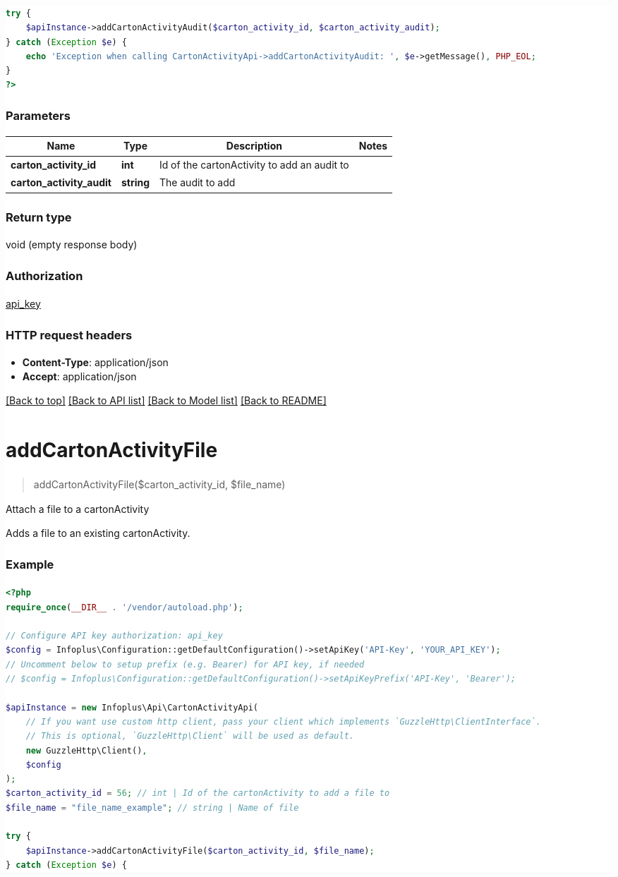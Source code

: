 ```php
try {
    $apiInstance->addCartonActivityAudit($carton_activity_id, $carton_activity_audit);
} catch (Exception $e) {
    echo 'Exception when calling CartonActivityApi->addCartonActivityAudit: ', $e->getMessage(), PHP_EOL;
}
?>
```

### Parameters

Name | Type | Description  | Notes
------------- | ------------- | ------------- | -------------
 **carton_activity_id** | **int**| Id of the cartonActivity to add an audit to |
 **carton_activity_audit** | **string**| The audit to add |

### Return type

void (empty response body)

### Authorization

[api_key](../../README.md#api_key)

### HTTP request headers

 - **Content-Type**: application/json
 - **Accept**: application/json

[[Back to top]](#) [[Back to API list]](../../README.md#documentation-for-api-endpoints) [[Back to Model list]](../../README.md#documentation-for-models) [[Back to README]](../../README.md)

# **addCartonActivityFile**
> addCartonActivityFile($carton_activity_id, $file_name)

Attach a file to a cartonActivity

Adds a file to an existing cartonActivity.

### Example
```php
<?php
require_once(__DIR__ . '/vendor/autoload.php');

// Configure API key authorization: api_key
$config = Infoplus\Configuration::getDefaultConfiguration()->setApiKey('API-Key', 'YOUR_API_KEY');
// Uncomment below to setup prefix (e.g. Bearer) for API key, if needed
// $config = Infoplus\Configuration::getDefaultConfiguration()->setApiKeyPrefix('API-Key', 'Bearer');

$apiInstance = new Infoplus\Api\CartonActivityApi(
    // If you want use custom http client, pass your client which implements `GuzzleHttp\ClientInterface`.
    // This is optional, `GuzzleHttp\Client` will be used as default.
    new GuzzleHttp\Client(),
    $config
);
$carton_activity_id = 56; // int | Id of the cartonActivity to add a file to
$file_name = "file_name_example"; // string | Name of file

try {
    $apiInstance->addCartonActivityFile($carton_activity_id, $file_name);
} catch (Exception $e) {
```